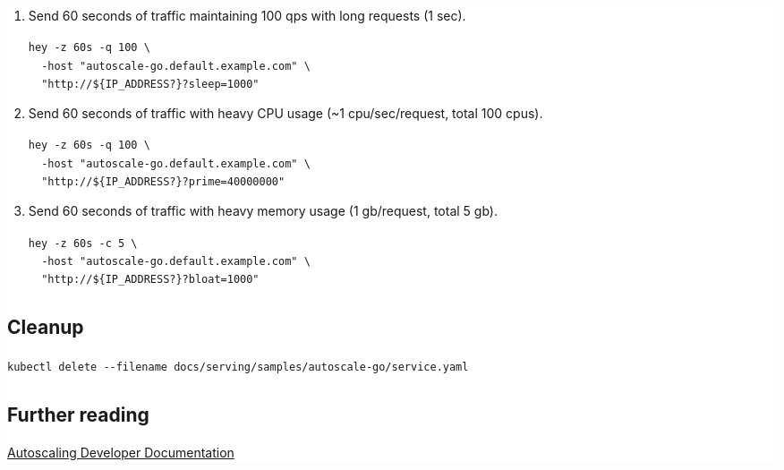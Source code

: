 1. Send 60 seconds of traffic maintaining 100 qps with long requests (1 sec).

    ```shell
    hey -z 60s -q 100 \
      -host "autoscale-go.default.example.com" \
      "http://${IP_ADDRESS?}?sleep=1000"
    ```

1. Send 60 seconds of traffic with heavy CPU usage (~1 cpu/sec/request, total
   100 cpus).

    ```shell
    hey -z 60s -q 100 \
      -host "autoscale-go.default.example.com" \
      "http://${IP_ADDRESS?}?prime=40000000"
    ```

1. Send 60 seconds of traffic with heavy memory usage (1 gb/request, total 5
   gb).

    ```shell
    hey -z 60s -c 5 \
      -host "autoscale-go.default.example.com" \
      "http://${IP_ADDRESS?}?bloat=1000"
    ```

## Cleanup

```
kubectl delete --filename docs/serving/samples/autoscale-go/service.yaml
```

## Further reading

[Autoscaling Developer Documentation](https://github.com/knative/serving/blob/master/docs/scaling/DEVELOPMENT.md)
